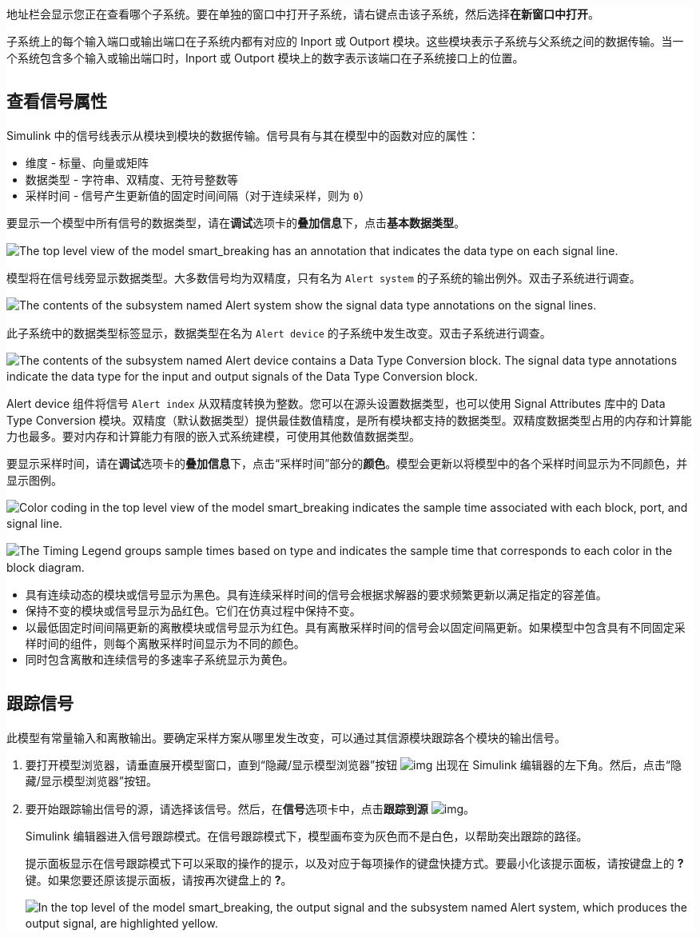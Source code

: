 

地址栏会显示您正在查看哪个子系统。要在单独的窗口中打开子系统，请右键点击该子系统，然后选择**在新窗口中打开**。

子系统上的每个输入端口或输出端口在子系统内都有对应的 Inport 或 Outport 模块。这些模块表示子系统与父系统之间的数据传输。当一个系统包含多个输入或输出端口时，Inport 或 Outport 模块上的数字表示该端口在子系统接口上的位置。

## 查看信号属性

Simulink 中的信号线表示从模块到模块的数据传输。信号具有与其在模型中的函数对应的属性：

- 维度 - 标量、向量或矩阵
- 数据类型 - 字符串、双精度、无符号整数等
- 采样时间 - 信号产生更新值的固定时间间隔（对于连续采样，则为 `0`）

要显示一个模型中所有信号的数据类型，请在**调试**选项卡的**叠加信息**下，点击**基本数据类型**。

![The top level view of the model smart_breaking has an annotation that indicates the data type on each signal line.](https://ww2.mathworks.cn/help/simulink/gs/display_datatypes.png)

模型将在信号线旁显示数据类型。大多数信号均为双精度，只有名为 `Alert system` 的子系统的输出例外。双击子系统进行调查。

![The contents of the subsystem named Alert system show the signal data type annotations on the signal lines.](https://ww2.mathworks.cn/help/simulink/gs/alert_subsystem.png)

此子系统中的数据类型标签显示，数据类型在名为 `Alert device` 的子系统中发生改变。双击子系统进行调查。

![The contents of the subsystem named Alert device contains a Data Type Conversion block. The signal data type annotations indicate the data type for the input and output signals of the Data Type Conversion block.](https://ww2.mathworks.cn/help/simulink/gs/alert_device.png)

Alert device 组件将信号 `Alert index` 从双精度转换为整数。您可以在源头设置数据类型，也可以使用 Signal Attributes 库中的 Data Type Conversion 模块。双精度（默认数据类型）提供最佳数值精度，是所有模块都支持的数据类型。双精度数据类型占用的内存和计算能力也最多。要对内存和计算能力有限的嵌入式系统建模，可使用其他数值数据类型。

要显示采样时间，请在**调试**选项卡的**叠加信息**下，点击“采样时间”部分的**颜色**。模型会更新以将模型中的各个采样时间显示为不同颜色，并显示图例。

![Color coding in the top level view of the model smart_breaking indicates the sample time associated with each block, port, and signal line.](https://ww2.mathworks.cn/help/simulink/gs/sample_time_colors.png)

![The Timing Legend groups sample times based on type and indicates the sample time that corresponds to each color in the block diagram.](https://ww2.mathworks.cn/help/simulink/gs/sample_time_legend.png)

- 具有连续动态的模块或信号显示为黑色。具有连续采样时间的信号会根据求解器的要求频繁更新以满足指定的容差值。
- 保持不变的模块或信号显示为品红色。它们在仿真过程中保持不变。
- 以最低固定时间间隔更新的离散模块或信号显示为红色。具有离散采样时间的信号会以固定间隔更新。如果模型中包含具有不同固定采样时间的组件，则每个离散采样时间显示为不同的颜色。
- 同时包含离散和连续信号的多速率子系统显示为黄色。

## 跟踪信号

此模型有常量输入和离散输出。要确定采样方案从哪里发生改变，可以通过其信源模块跟踪各个模块的输出信号。

1. 要打开模型浏览器，请垂直展开模型窗口，直到“隐藏/显示模型浏览器”按钮 ![img](https://ww2.mathworks.cn/help/simulink/gs/icon_modelbrowser.png) 出现在 Simulink 编辑器的左下角。然后，点击“隐藏/显示模型浏览器”按钮。

2. 要开始跟踪输出信号的源，请选择该信号。然后，在**信号**选项卡中，点击**跟踪到源** ![img](https://ww2.mathworks.cn/help/simulink/gs/highlight_signal_source.png)。

   Simulink 编辑器进入信号跟踪模式。在信号跟踪模式下，模型画布变为灰色而不是白色，以帮助突出跟踪的路径。

   提示面板显示在信号跟踪模式下可以采取的操作的提示，以及对应于每项操作的键盘快捷方式。要最小化该提示面板，请按键盘上的 **?** 键。如果您要还原该提示面板，请按再次键盘上的 **?**。

   ![In the top level of the model smart_breaking, the output signal and the subsystem named Alert system, which produces the output signal, are highlighted yellow.](https://ww2.mathworks.cn/help/simulink/gs/source_highlight_1.png)
